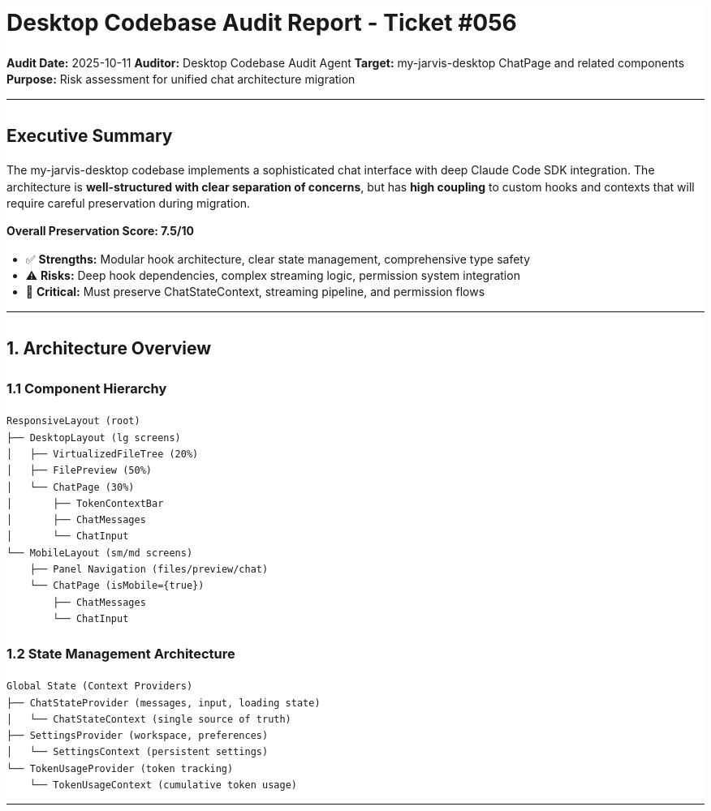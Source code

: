 # Desktop Codebase Audit Report - Ticket #056

**Audit Date:** 2025-10-11
**Auditor:** Desktop Codebase Audit Agent
**Target:** my-jarvis-desktop ChatPage and related components
**Purpose:** Risk assessment for unified chat architecture migration

---

## Executive Summary

The my-jarvis-desktop codebase implements a sophisticated chat interface with deep Claude Code SDK integration. The architecture is **well-structured with clear separation of concerns**, but has **high coupling** to custom hooks and contexts that will require careful preservation during migration.

**Overall Preservation Score: 7.5/10**
- ✅ **Strengths:** Modular hook architecture, clear state management, comprehensive type safety
- ⚠️ **Risks:** Deep hook dependencies, complex streaming logic, permission system integration
- 🔴 **Critical:** Must preserve ChatStateContext, streaming pipeline, and permission flows

---

## 1. Architecture Overview

### 1.1 Component Hierarchy
```
ResponsiveLayout (root)
├── DesktopLayout (lg screens)
│   ├── VirtualizedFileTree (20%)
│   ├── FilePreview (50%)
│   └── ChatPage (30%)
│       ├── TokenContextBar
│       ├── ChatMessages
│       └── ChatInput
└── MobileLayout (sm/md screens)
    ├── Panel Navigation (files/preview/chat)
    └── ChatPage (isMobile={true})
        ├── ChatMessages
        └── ChatInput
```

### 1.2 State Management Architecture
```
Global State (Context Providers)
├── ChatStateProvider (messages, input, loading state)
│   └── ChatStateContext (single source of truth)
├── SettingsProvider (workspace, preferences)
│   └── SettingsContext (persistent settings)
└── TokenUsageProvider (token tracking)
    └── TokenUsageContext (cumulative token usage)
```

---